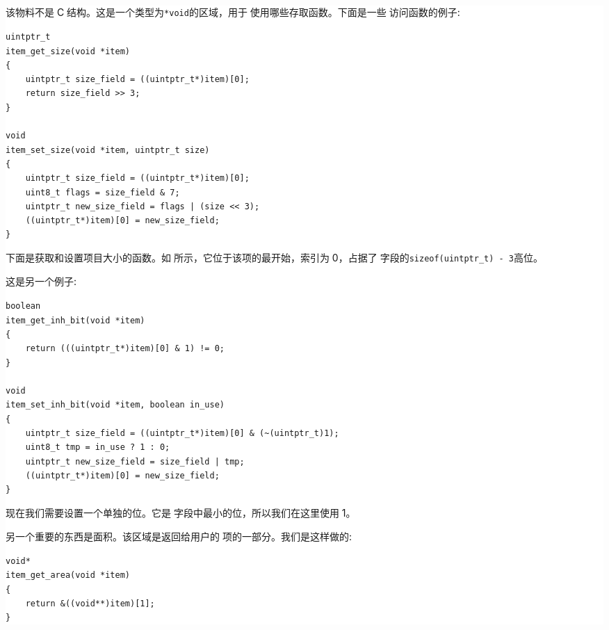 该物料不是 C 结构。这是一个类型为`*void`的区域，用于
使用哪些存取函数。下面是一些
访问函数的例子:

```
uintptr_t
item_get_size(void *item)
{
    uintptr_t size_field = ((uintptr_t*)item)[0];
    return size_field >> 3;
}

void
item_set_size(void *item, uintptr_t size)
{
    uintptr_t size_field = ((uintptr_t*)item)[0];
    uint8_t flags = size_field & 7;
    uintptr_t new_size_field = flags | (size << 3);
    ((uintptr_t*)item)[0] = new_size_field;
} 
```

下面是获取和设置项目大小的函数。如
所示，它位于该项的最开始，索引为
0，占据了
字段的`sizeof(uintptr_t) - 3`高位。

这是另一个例子:

```
boolean
item_get_inh_bit(void *item)
{
    return (((uintptr_t*)item)[0] & 1) != 0;
}

void
item_set_inh_bit(void *item, boolean in_use)
{
    uintptr_t size_field = ((uintptr_t*)item)[0] & (~(uintptr_t)1);
    uint8_t tmp = in_use ? 1 : 0;
    uintptr_t new_size_field = size_field | tmp;
    ((uintptr_t*)item)[0] = new_size_field;
} 
```

现在我们需要设置一个单独的位。它是
字段中最小的位，所以我们在这里使用 1。

另一个重要的东西是面积。该区域是返回给用户的
项的一部分。我们是这样做的:

```
void*
item_get_area(void *item)
{
    return &((void**)item)[1];
} 
```

